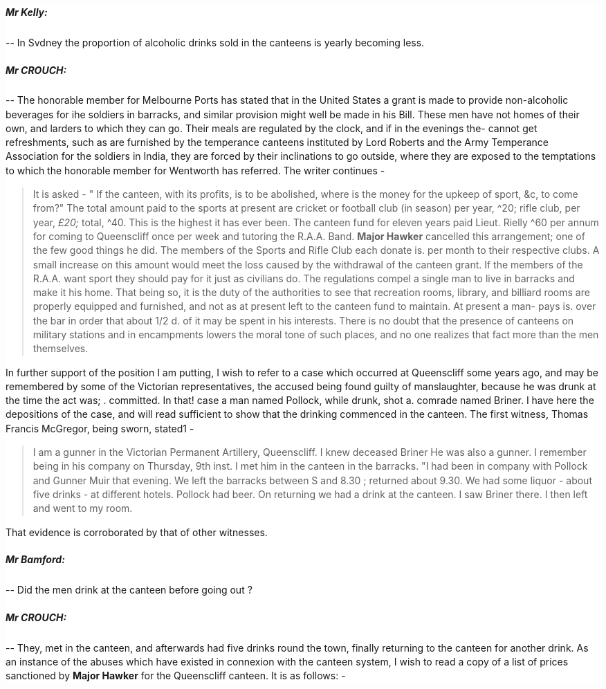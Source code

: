 ##### Mr Kelly:

-- In Svdney the proportion of alcoholic drinks sold in the canteens is yearly becoming less. 

##### Mr CROUCH:

-- The honorable member for Melbourne Ports has stated that in the United States a grant is made to provide non-alcoholic beverages for ihe soldiers in barracks, and similar provision might well be made in his Bill. These men have not homes of their own, and larders to which they can go. Their meals are regulated by the clock, and if in the evenings the- cannot get refreshments, such as are furnished by the temperance canteens instituted by Lord Roberts and the Army Temperance Association for the soldiers in India, they are forced by their inclinations to go outside, where they are exposed to the temptations to which the honorable member for Wentworth has referred. The writer continues - 

  >It is asked - " If the canteen, with its profits, is to be abolished, where is the money for the upkeep of sport, &amp;c, to come from?" The total amount paid to the sports at present are cricket or football club (in season) per year, ^20; rifle club, per year,  *£20;*  total, ^40. This is the highest it has ever been. The canteen fund for eleven years paid Lieut. Rielly ^60 per annum for coming to Queenscliff once per week and tutoring the R.A.A. Band.  **Major Hawker**  cancelled this arrangement; one of the few good things he did. The members of the Sports and Rifle Club each donate is. per month to their respective clubs. A small increase on this amount would meet the loss caused by the withdrawal of the canteen grant. If the members of the R.A.A. want sport they should pay for it just as civilians do. The regulations compel a single man to live in barracks and make it his home. That being so, it is the duty of the authorities to see that recreation rooms, library, and billiard rooms are properly equipped and furnished, and not as at present left to the canteen fund to maintain. At present a man- pays is. over the bar in order that about 1/2 d. of it may be spent in his interests. There is no doubt that the presence of canteens on military stations and in encampments lowers the moral tone of such places, and no one realizes that fact more than the men themselves. 

In further support of the position I am putting, I wish to refer to a case which occurred at Queenscliff some years ago, and may be remembered by some of the Victorian representatives, the accused being found guilty of manslaughter, because he was drunk at the time the act was; . committed.  In  that! case a man named Pollock, while drunk, shot a. comrade named  Briner.  I have here the depositions of the case, and will read sufficient to show that the drinking commenced in the canteen. The first witness, Thomas Francis McGregor, being sworn, stated1 - 

  >I am a gunner in the Victorian Permanent Artillery, Queenscliff. I knew deceased Briner He was also a gunner. I remember being in his company on Thursday, 9th inst. I met him in the canteen in the barracks. "I had been in company with Pollock and Gunner Muir that evening. We left the barracks between S and 8.30 ; returned about 9.30. We had some liquor - about five drinks - at different hotels. Pollock had beer. On returning we had a drink at the canteen. I saw Briner there. I then left and went to my room. 

That evidence is corroborated by that of other witnesses. 

##### Mr Bamford:

--  Did the men drink at the canteen before going out ? 

##### Mr CROUCH:

-- They, met in the canteen, and afterwards had five drinks round the town, finally returning to the canteen for another drink. As an instance of the abuses which have existed in connexion with the canteen system, I wish to read a copy of a list of prices sanctioned by  **Major Hawker**  for the Queenscliff canteen. It is as follows: - 
